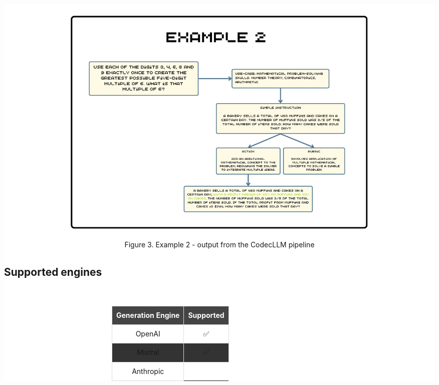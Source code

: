 <br>

<div align="center">
  <img src="assets/diagram2.png" alt="Example 2" width="600"/>
  <p>Figure 3. Example 2 - output from the CodecLLM pipeline</p>
</div> 


## **Supported engines**

<br>

<table align="center" style="border-collapse: collapse; width: 50%; text-align: center; margin-left: auto; margin-right: auto; color: inherit;">
    <thead>
        <tr>
            <th style="border: 1px solid #ddd; padding: 8px; text-align: center; background-color: #444; color: #fff; font-weight: bold;">Generation Engine</th>
            <th style="border: 1px solid #ddd; padding: 8px; text-align: center; background-color: #444; color: #fff; font-weight: bold;">Supported</th>
        </tr>
    </thead>
    <tbody>
        <tr>
            <td style="border: 1px solid #ddd; padding: 8px;">OpenAI</td>
            <td style="border: 1px solid #ddd; padding: 8px;">✅</td>
        </tr>
        <tr style="background-color: #333;">
            <td style="border: 1px solid #ddd; padding: 8px;">Mistral</td>
            <td style="border: 1px solid #ddd; padding: 8px;">✅</td>
        </tr>
        <tr>
            <td style="border: 1px solid #ddd; padding: 8px;">Anthropic</td>